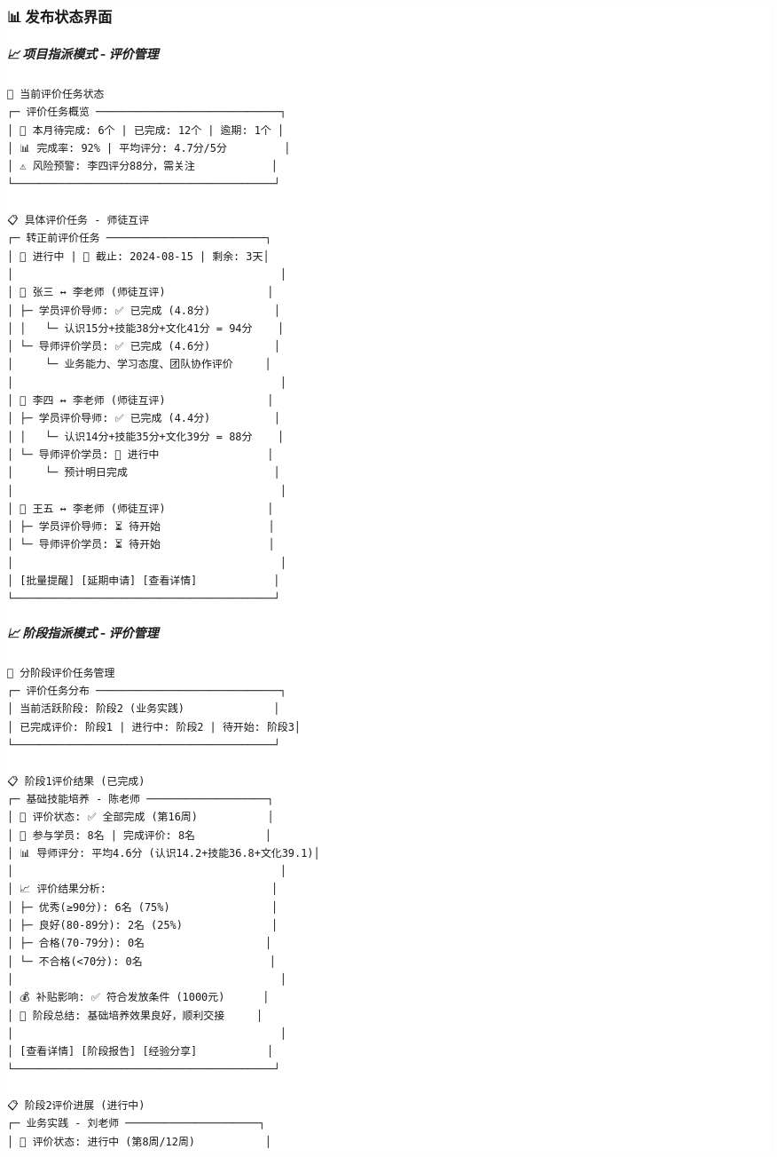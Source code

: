 ### 📊 发布状态界面

##### 📈 项目指派模式 - 评价管理
```
🎯 当前评价任务状态
┌─ 评价任务概览 ─────────────────────────────┐
│ 📅 本月待完成: 6个 | 已完成: 12个 | 逾期: 1个 │
│ 📊 完成率: 92% | 平均评分: 4.7分/5分         │
│ ⚠️ 风险预警: 李四评分88分，需关注            │
└─────────────────────────────────────────┘

📋 具体评价任务 - 师徒互评
┌─ 转正前评价任务 ─────────────────────────┐
│ 🔄 进行中 | 📅 截止: 2024-08-15 | 剩余: 3天│
│                                          │
│ 👤 张三 ↔ 李老师 (师徒互评)                │
│ ├─ 学员评价导师: ✅ 已完成 (4.8分)          │
│ │   └─ 认识15分+技能38分+文化41分 = 94分    │
│ └─ 导师评价学员: ✅ 已完成 (4.6分)          │
│     └─ 业务能力、学习态度、团队协作评价     │
│                                          │
│ 👤 李四 ↔ 李老师 (师徒互评)                │
│ ├─ 学员评价导师: ✅ 已完成 (4.4分)          │
│ │   └─ 认识14分+技能35分+文化39分 = 88分    │
│ └─ 导师评价学员: 🔄 进行中                 │
│     └─ 预计明日完成                       │
│                                          │
│ 👤 王五 ↔ 李老师 (师徒互评)                │
│ ├─ 学员评价导师: ⏳ 待开始                 │
│ └─ 导师评价学员: ⏳ 待开始                 │
│                                          │
│ [批量提醒] [延期申请] [查看详情]            │
└─────────────────────────────────────────┘
```

##### 📈 阶段指派模式 - 评价管理
```
🔄 分阶段评价任务管理
┌─ 评价任务分布 ─────────────────────────────┐
│ 当前活跃阶段: 阶段2 (业务实践)              │
│ 已完成评价: 阶段1 | 进行中: 阶段2 | 待开始: 阶段3│
└─────────────────────────────────────────┘

📋 阶段1评价结果 (已完成)
┌─ 基础技能培养 - 陈老师 ───────────────────┐
│ 🏁 评价状态: ✅ 全部完成 (第16周)           │
│ 👥 参与学员: 8名 | 完成评价: 8名           │
│ 📊 导师评分: 平均4.6分 (认识14.2+技能36.8+文化39.1)│
│                                          │
│ 📈 评价结果分析:                          │
│ ├─ 优秀(≥90分): 6名 (75%)                │
│ ├─ 良好(80-89分): 2名 (25%)              │
│ ├─ 合格(70-79分): 0名                   │
│ └─ 不合格(<70分): 0名                    │
│                                          │
│ 💰 补贴影响: ✅ 符合发放条件 (1000元)      │
│ 📝 阶段总结: 基础培养效果良好，顺利交接     │
│                                          │
│ [查看详情] [阶段报告] [经验分享]           │
└─────────────────────────────────────────┘

📋 阶段2评价进展 (进行中)
┌─ 业务实践 - 刘老师 ─────────────────────┐
│ 🔄 评价状态: 进行中 (第8周/12周)           │
```